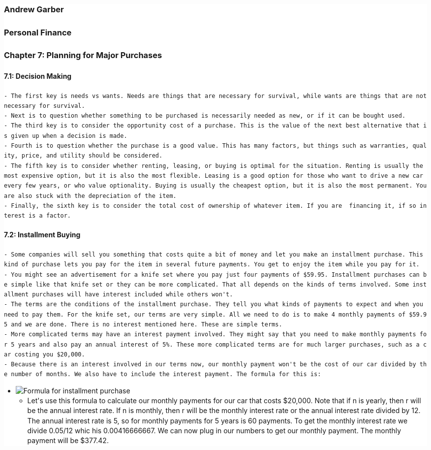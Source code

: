 ### Andrew Garber

### Personal Finance

### Chapter 7: Planning for Major Purchases

#### 7.1: Decision Making

    - The first key is needs vs wants. Needs are things that are necessary for survival, while wants are things that are not necessary for survival.
    - Next is to question whether something to be purchased is necessarily needed as new, or if it can be bought used.
    - The third key is to consider the opportunity cost of a purchase. This is the value of the next best alternative that is given up when a decision is made.
    - Fourth is to question whether the purchase is a good value. This has many factors, but things such as warranties, quality, price, and utility should be considered.
    - The fifth key is to consider whether renting, leasing, or buying is optimal for the situation. Renting is usually the most expensive option, but it is also the most flexible. Leasing is a good option for those who want to drive a new car every few years, or who value optionality. Buying is usually the cheapest option, but it is also the most permanent. You are also stuck with the depreciation of the item.
    - Finally, the sixth key is to consider the total cost of ownership of whatever item. If you are  financing it, if so interest is a factor.

#### 7.2: Installment Buying

    - Some companies will sell you something that costs quite a bit of money and let you make an installment purchase. This kind of purchase lets you pay for the item in several future payments. You get to enjoy the item while you pay for it.
    - You might see an advertisement for a knife set where you pay just four payments of $59.95. Installment purchases can be simple like that knife set or they can be more complicated. That all depends on the kinds of terms involved. Some installment purchases will have interest included while others won't.
    - The terms are the conditions of the installment purchase. They tell you what kinds of payments to expect and when you need to pay them. For the knife set, our terms are very simple. All we need to do is to make 4 monthly payments of $59.95 and we are done. There is no interest mentioned here. These are simple terms.
    - More complicated terms may have an interest payment involved. They might say that you need to make monthly payments for 5 years and also pay an annual interest of 5%. These more complicated terms are for much larger purchases, such as a car costing you $20,000.
    - Because there is an interest involved in our terms now, our monthly payment won't be the cost of our car divided by the number of months. We also have to include the interest payment. The formula for this is:

- ![Formula for installment purchase](https://study.com/cimages/multimages/16/formulapromissorynote1.jpg)
  - Let's use this formula to calculate our monthly payments for our car that costs $20,000. Note that if n is yearly, then r will be the annual interest rate. If n is monthly, then r will be the monthly interest rate or the annual interest rate divided by 12. The annual interest rate is 5, so for monthly payments for 5 years is 60 payments. To get the monthly interest rate we divide 0.05/12 whic his 0.00416666667. We can now plug in our numbers to get our monthly payment. The monthly payment will be $377.42.
